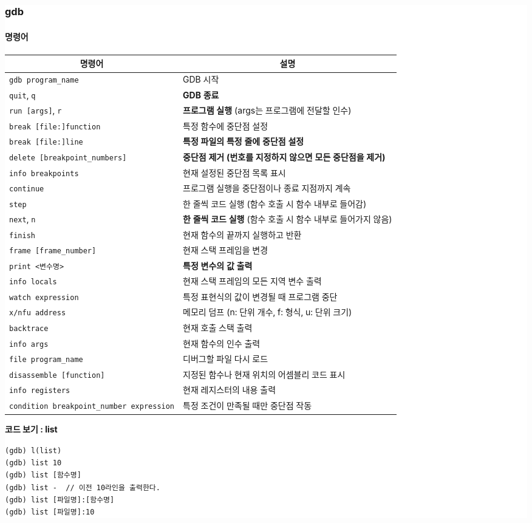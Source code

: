### gdb
#### 명령어 

| 명령어                                      | 설명                                      |
| ---------------------------------------- | --------------------------------------- |
| `gdb program_name`                       | GDB 시작                                  |
| `quit`, `q`                              | **GDB 종료**                              |
| `run [args]`, `r`                        | **프로그램 실행** (args는 프로그램에 전달할 인수)        |
| `break [file:]function`                  | 특정 함수에 중단점 설정                           |
| `break [file:]line`                      | **특정 파일의 특정 줄에 중단점 설정**                 |
| `delete [breakpoint_numbers]`            | **중단점 제거 (번호를 지정하지 않으면 모든 중단점을 제거)**    |
| `info breakpoints`                       | 현재 설정된 중단점 목록 표시                        |
| `continue`                               | 프로그램 실행을 중단점이나 종료 지점까지 계속               |
| `step`                                   | 한 줄씩 코드 실행 (함수 호출 시 함수 내부로 들어감)         |
| `next`, `n`                              | **한 줄씩 코드 실행** (함수 호출 시 함수 내부로 들어가지 않음) |
| `finish`                                 | 현재 함수의 끝까지 실행하고 반환                      |
| `frame [frame_number]`                   | 현재 스택 프레임을 변경                           |
| `print <변수명>`                            | **특정 변수의 값 출력**                         |
| `info locals`                            | 현재 스택 프레임의 모든 지역 변수 출력                  |
| `watch expression`                       | 특정 표현식의 값이 변경될 때 프로그램 중단                |
| `x/nfu address`                          | 메모리 덤프 (n: 단위 개수, f: 형식, u: 단위 크기)      |
| `backtrace`                              | 현재 호출 스택 출력                             |
| `info args`                              | 현재 함수의 인수 출력                            |
| `file program_name`                      | 디버그할 파일 다시 로드                           |
| `disassemble [function]`                 | 지정된 함수나 현재 위치의 어셈블리 코드 표시               |
| `info registers`                         | 현재 레지스터의 내용 출력                          |
| `condition breakpoint_number expression` | 특정 조건이 만족될 때만 중단점 작동                    |

**코드 보기 : list**
```
(gdb) l(list)
(gdb) list 10
(gdb) list [함수명]
(gdb) list -  // 이전 10라인을 출력한다.
(gdb) list [파일명]:[함수명]
(gdb) list [파일명]:10
```
